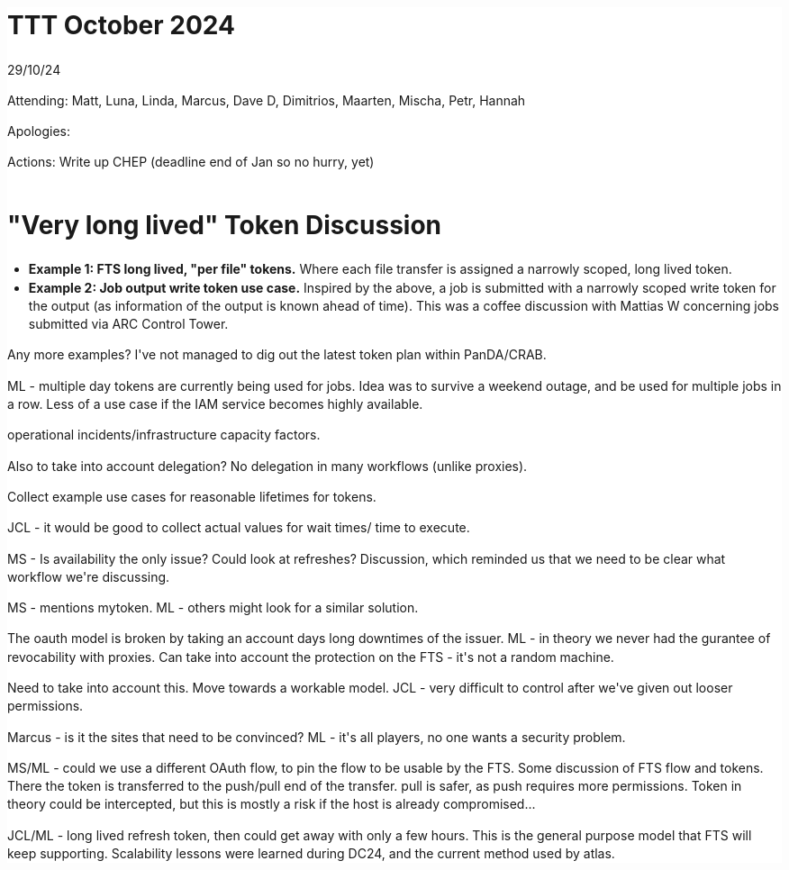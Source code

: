 TTT October 2024
===
29/10/24

Attending: Matt, Luna, Linda, Marcus, Dave D, Dimitrios, Maarten, Mischa, Petr, Hannah

Apologies:

Actions: Write up CHEP (deadline end of Jan so no hurry, yet)

# "Very long lived" Token Discussion

* **Example 1: FTS long lived, "per file" tokens.**
Where each file transfer is assigned a narrowly scoped, long lived token.
* **Example 2: Job output write token use case.**
Inspired by the above, a job is submitted with a narrowly scoped write token for the output (as information of the output is known ahead of time). This was a coffee discussion with Mattias W concerning jobs submitted via ARC Control Tower.

Any more examples? I've not managed to dig out the latest token plan within PanDA/CRAB.

ML - multiple day tokens are currently being used for jobs. Idea was to survive a weekend outage, and be used for multiple jobs in a row.
Less of a use case if the IAM service becomes highly available.

operational incidents/infrastructure capacity factors.

Also to take into account delegation? No delegation in many workflows (unlike proxies).

Collect example use cases for reasonable lifetimes for tokens.

JCL - it would be good to collect actual values for wait times/ time to execute.

MS - Is availability the only issue? Could look at refreshes?
Discussion, which reminded us that we need to be clear what workflow we're discussing.

MS - mentions mytoken.
ML - others might look for a similar solution.

The oauth model is broken by taking an account days long downtimes of the issuer.
ML - in theory we never had the gurantee of revocability with proxies.
Can take into account the protection on the FTS - it's not a random machine.

Need to take into account this. Move towards a workable model.
JCL - very difficult to control after we've given out looser permissions.

Marcus - is it the sites that need to be convinced?
ML - it's all players, no one wants a security problem.

MS/ML - could we use a different OAuth flow, to pin the flow to be usable by the FTS.
Some discussion of FTS flow and tokens. There the token is transferred to the push/pull end of the transfer. pull is safer, as push requires more permissions.
Token in theory could be intercepted, but this is mostly a risk if the host is already compromised...

JCL/ML - long lived refresh token, then could get away with only a few hours. This is the general purpose model that FTS will keep supporting.
Scalability lessons were learned during DC24, and the current method used by atlas.

